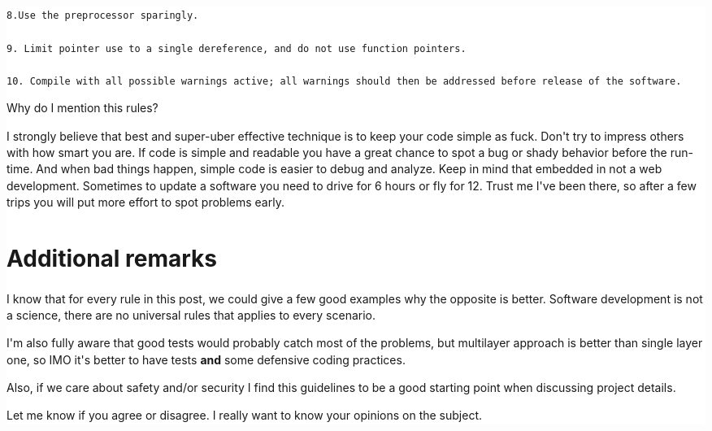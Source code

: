     8.Use the preprocessor sparingly.

    9. Limit pointer use to a single dereference, and do not use function pointers.

    10. Compile with all possible warnings active; all warnings should then be addressed before release of the software.

Why do I mention this rules? 

I strongly believe that best and super-uber effective technique is to keep your code simple as fuck. Don't try to impress others with how smart you are. If code is simple and readable you have a great chance to spot a bug or shady behavior before the run-time.
And when bad things happen, simple code is easier to debug and analyze.
Keep in mind that embedded in not a web development. Sometimes to update a software you need to drive for 6 hours or fly for 12. Trust me I've been there, so after a few trips you will put more effort to spot problems early.

# Additional remarks

I know that for every rule in this post, we could give a few good examples why the opposite is better. Software development is not a science, there are no universal rules that applies to every scenario.

I'm also fully aware that good tests would probably catch most of the problems, but multilayer approach is better than single layer one, so IMO it's better to have tests **and** some defensive coding practices.

Also, if we care about safety and/or security I find this guidelines to be a good starting point when discussing project details.

Let me know if you agree or disagree.
I really want to know your opinions on the subject.